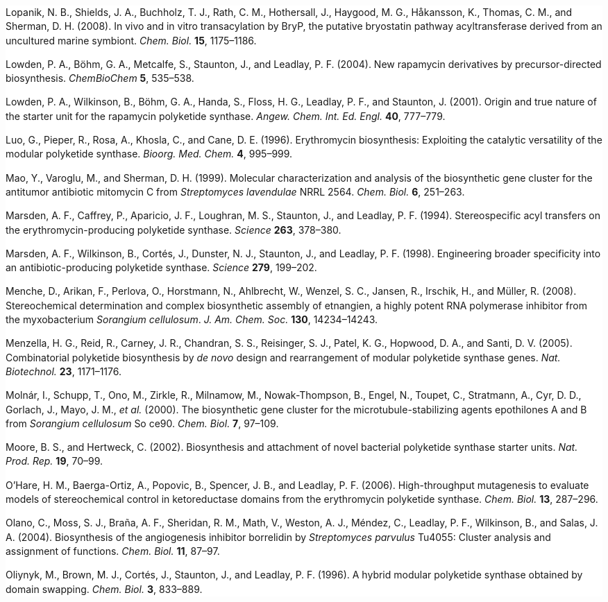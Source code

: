 Lopanik, N. B., Shields, J. A., Buchholz, T. J., Rath, C. M., Hothersall, J., Haygood, M. G., Håkansson, K., Thomas, C. M., and Sherman, D. H. (2008). In vivo and in vitro transacylation by BryP, the putative bryostatin pathway acyltransferase derived from an uncultured marine symbiont. *Chem. Biol.* **15**, 1175–1186.

Lowden, P. A., Böhm, G. A., Metcalfe, S., Staunton, J., and Leadlay, P. F. (2004). New rapamycin derivatives by precursor-directed biosynthesis. *ChemBioChem* **5**, 535–538.

Lowden, P. A., Wilkinson, B., Böhm, G. A., Handa, S., Floss, H. G., Leadlay, P. F., and Staunton, J. (2001). Origin and true nature of the starter unit for the rapamycin polyketide synthase. *Angew. Chem. Int. Ed. Engl.* **40**, 777–779.

Luo, G., Pieper, R., Rosa, A., Khosla, C., and Cane, D. E. (1996). Erythromycin biosynthesis: Exploiting the catalytic versatility of the modular polyketide synthase. *Bioorg. Med. Chem.* **4**, 995–999.

Mao, Y., Varoglu, M., and Sherman, D. H. (1999). Molecular characterization and analysis of the biosynthetic gene cluster for the antitumor antibiotic mitomycin C from *Streptomyces lavendulae* NRRL 2564. *Chem. Biol.* **6**, 251–263.

Marsden, A. F., Caffrey, P., Aparicio, J. F., Loughran, M. S., Staunton, J., and Leadlay, P. F. (1994). Stereospecific acyl transfers on the erythromycin-producing polyketide synthase. *Science* **263**, 378–380.

Marsden, A. F., Wilkinson, B., Cortés, J., Dunster, N. J., Staunton, J., and Leadlay, P. F. (1998). Engineering broader specificity into an antibiotic-producing polyketide synthase. *Science* **279**, 199–202.

Menche, D., Arikan, F., Perlova, O., Horstmann, N., Ahlbrecht, W., Wenzel, S. C., Jansen, R., Irschik, H., and Müller, R. (2008). Stereochemical determination and complex biosynthetic assembly of etnangien, a highly potent RNA polymerase inhibitor from the myxobacterium *Sorangium cellulosum*. *J. Am. Chem. Soc.* **130**, 14234–14243.

Menzella, H. G., Reid, R., Carney, J. R., Chandran, S. S., Reisinger, S. J., Patel, K. G., Hopwood, D. A., and Santi, D. V. (2005). Combinatorial polyketide biosynthesis by *de novo* design and rearrangement of modular polyketide synthase genes. *Nat. Biotechnol.* **23**, 1171–1176.

Molnár, I., Schupp, T., Ono, M., Zirkle, R., Milnamow, M., Nowak-Thompson, B., Engel, N., Toupet, C., Stratmann, A., Cyr, D. D., Gorlach, J., Mayo, J. M., *et al.* (2000).
The biosynthetic gene cluster for the microtubule-stabilizing agents epothilones A and B from *Sorangium cellulosum* So ce90. *Chem. Biol.* **7**, 97–109.

Moore, B. S., and Hertweck, C. (2002). Biosynthesis and attachment of novel bacterial polyketide synthase starter units. *Nat. Prod. Rep.* **19**, 70–99.

O’Hare, H. M., Baerga-Ortiz, A., Popovic, B., Spencer, J. B., and Leadlay, P. F. (2006). High-throughput mutagenesis to evaluate models of stereochemical control in ketoreductase domains from the erythromycin polyketide synthase. *Chem. Biol.* **13**, 287–296.

Olano, C., Moss, S. J., Braña, A. F., Sheridan, R. M., Math, V., Weston, A. J., Méndez, C., Leadlay, P. F., Wilkinson, B., and Salas, J. A. (2004). Biosynthesis of the angiogenesis inhibitor borrelidin by *Streptomyces parvulus* Tu4055: Cluster analysis and assignment of functions. *Chem. Biol.* **11**, 87–97.

Oliynyk, M., Brown, M. J., Cortés, J., Staunton, J., and Leadlay, P. F. (1996). A hybrid modular polyketide synthase obtained by domain swapping. *Chem. Biol.* **3**, 833–889.
